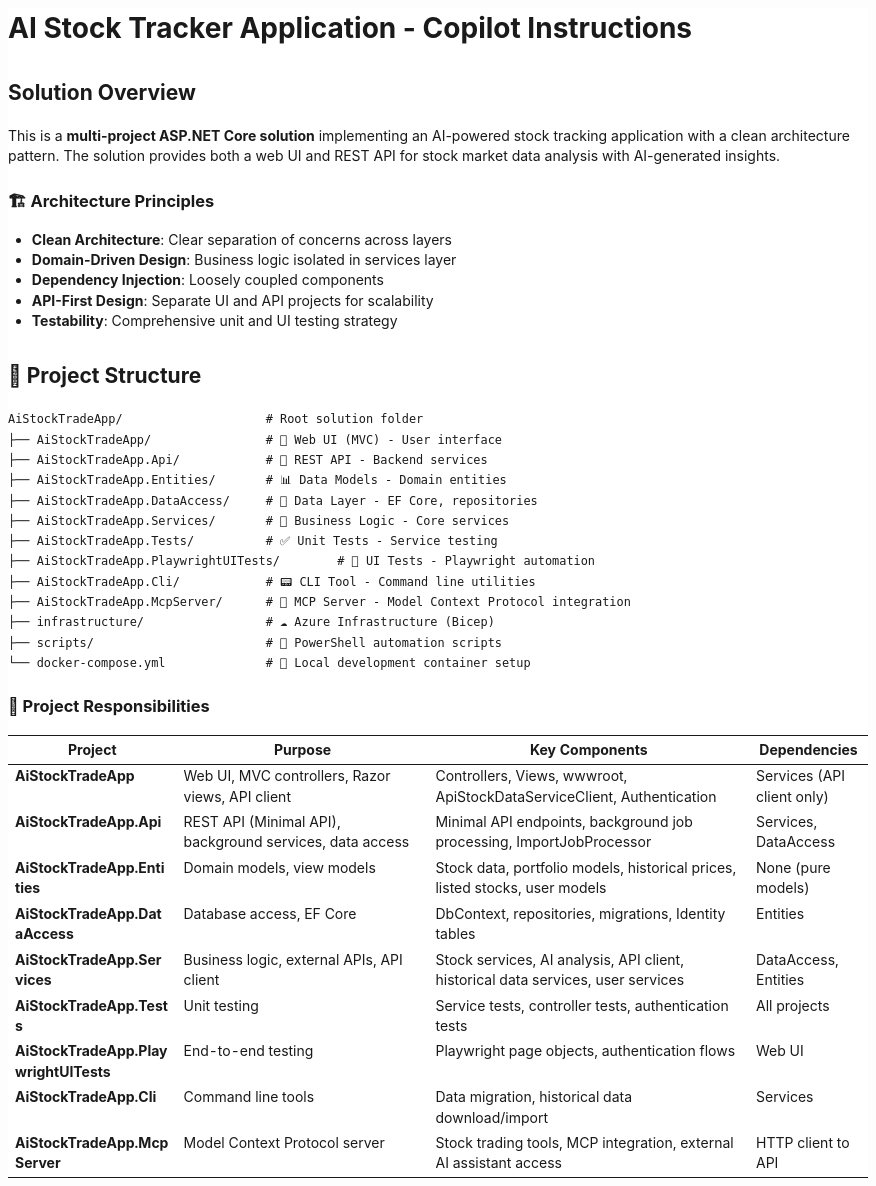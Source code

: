 # AI Stock Tracker Application - Copilot Instructions

## Solution Overview

This is a **multi-project ASP.NET Core solution** implementing an AI-powered stock tracking application with a clean architecture pattern. The solution provides both a web UI and REST API for stock market data analysis with AI-generated insights.

### 🏗️ Architecture Principles
- **Clean Architecture**: Clear separation of concerns across layers
- **Domain-Driven Design**: Business logic isolated in services layer
- **Dependency Injection**: Loosely coupled components
- **API-First Design**: Separate UI and API projects for scalability
- **Testability**: Comprehensive unit and UI testing strategy

## 📂 Project Structure

```
AiStockTradeApp/                    # Root solution folder
├── AiStockTradeApp/                # 🎨 Web UI (MVC) - User interface
├── AiStockTradeApp.Api/            # 🚀 REST API - Backend services
├── AiStockTradeApp.Entities/       # 📊 Data Models - Domain entities
├── AiStockTradeApp.DataAccess/     # 💾 Data Layer - EF Core, repositories
├── AiStockTradeApp.Services/       # 🔧 Business Logic - Core services
├── AiStockTradeApp.Tests/          # ✅ Unit Tests - Service testing
├── AiStockTradeApp.PlaywrightUITests/        # 🤖 UI Tests - Playwright automation
├── AiStockTradeApp.Cli/            # 📟 CLI Tool - Command line utilities
├── AiStockTradeApp.McpServer/      # 🔌 MCP Server - Model Context Protocol integration
├── infrastructure/                 # ☁️ Azure Infrastructure (Bicep)
├── scripts/                        # 📜 PowerShell automation scripts
└── docker-compose.yml              # 🐳 Local development container setup
```

### 🎯 Project Responsibilities

| Project | Purpose | Key Components | Dependencies |
|---------|---------|----------------|--------------|
| **AiStockTradeApp** | Web UI, MVC controllers, Razor views, API client | Controllers, Views, wwwroot, ApiStockDataServiceClient, Authentication | Services (API client only) |
| **AiStockTradeApp.Api** | REST API (Minimal API), background services, data access | Minimal API endpoints, background job processing, ImportJobProcessor | Services, DataAccess |
| **AiStockTradeApp.Entities** | Domain models, view models | Stock data, portfolio models, historical prices, listed stocks, user models | None (pure models) |
| **AiStockTradeApp.DataAccess** | Database access, EF Core | DbContext, repositories, migrations, Identity tables | Entities |
| **AiStockTradeApp.Services** | Business logic, external APIs, API client | Stock services, AI analysis, API client, historical data services, user services | DataAccess, Entities |
| **AiStockTradeApp.Tests** | Unit testing | Service tests, controller tests, authentication tests | All projects |
| **AiStockTradeApp.PlaywrightUITests** | End-to-end testing | Playwright page objects, authentication flows | Web UI |
| **AiStockTradeApp.Cli** | Command line tools | Data migration, historical data download/import | Services |
| **AiStockTradeApp.McpServer** | Model Context Protocol server | Stock trading tools, MCP integration, external AI assistant access | HTTP client to API |

